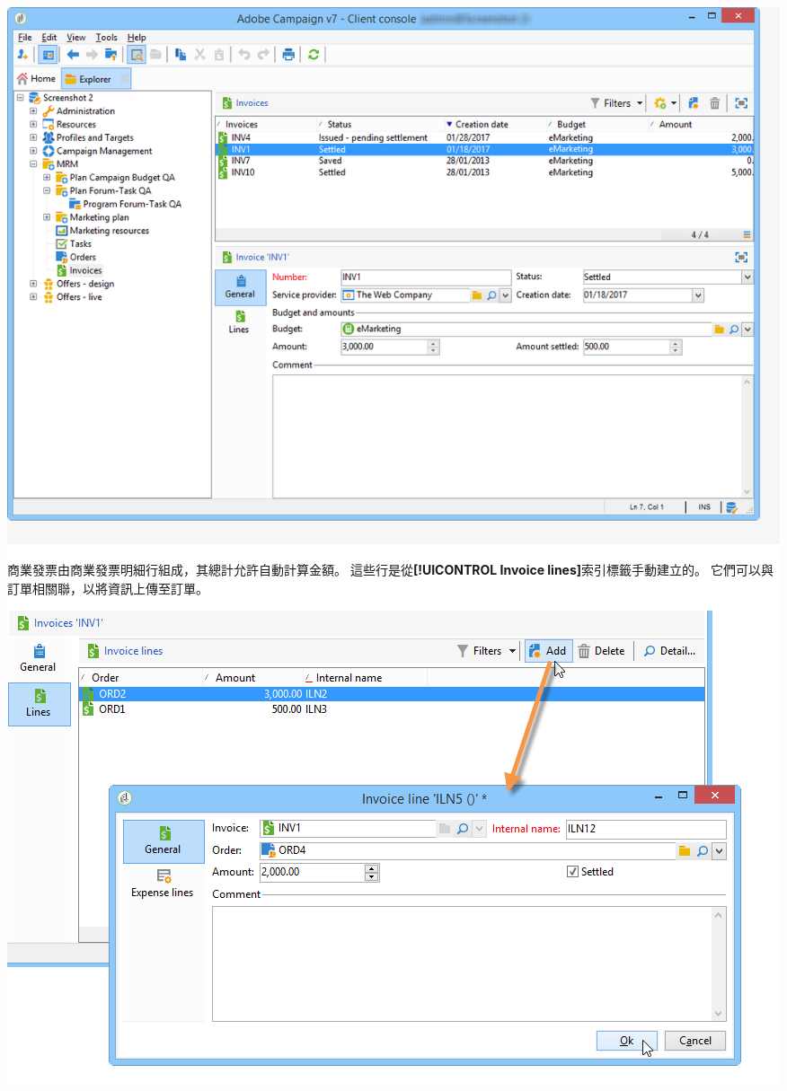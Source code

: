 ![](assets/s_user_cost_create_invoice.png)

商業發票由商業發票明細行組成，其總計允許自動計算金額。 這些行是從&#x200B;**[!UICONTROL Invoice lines]**&#x200B;索引標籤手動建立的。 它們可以與訂單相關聯，以將資訊上傳至訂單。

![](assets/s_user_cost_invoice_add_line.png)
